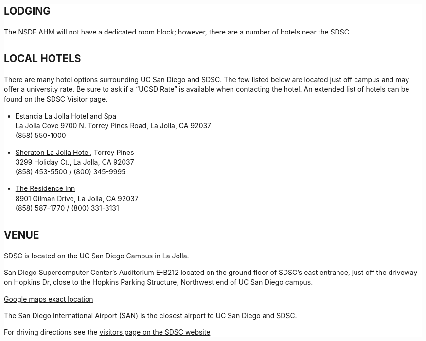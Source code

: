 
## LODGING

The NSDF AHM will not have a dedicated room block; however, there are a number of hotels near the SDSC.

## LOCAL HOTELS

There are many hotel options surrounding UC San Diego and SDSC. 
The few listed below are located just off campus and may offer a university rate. 
Be sure to ask if a “UCSD Rate” is available when contacting the hotel. 
An extended list of hotels can be found on the [SDSC Visitor page](https://www.sdsc.edu/).


- [Estancia La Jolla Hotel and Spa](https://www.estancialajolla.com/)<br>La Jolla Cove 
9700 N. Torrey Pines Road, La Jolla, CA 92037 <br>
(858) 550-1000<br>

- [Sheraton La Jolla Hotel](https://www.marriott.com/en-us/hotels/sanjs-sheraton-la-jolla-hotel), Torrey Pines <br>
3299 Holiday Ct., La Jolla, CA 92037<br>
(858) 453-5500 / (800) 345-9995<br>

- [The Residence Inn](https://www.marriott.com/en-us/hotels/lajca-residence-inn-san-diego-la-jolla) <br>
8901 Gilman Drive, La Jolla, CA 92037 <br>
(858) 587-1770 / (800) 331-3131<br>

## VENUE

SDSC is located on the UC San Diego Campus in La Jolla. 

San Diego Supercomputer Center’s Auditorium E-B212 located on the ground floor of SDSC’s east entrance, just off the driveway on Hopkins Dr, close to the Hopkins Parking Structure, Northwest end of UC San Diego campus.

[Google maps exact location](https://www.google.com/maps/place/32%C2%B053'04.0%22N+117%C2%B014'20.9%22W/@32.884443,-117.2413197,17z/data=!3m1!4b1!4m5!3m4!1s0x0:0x0!8m2!3d32.884443!4d-117.239131)

The San Diego International Airport (SAN) is the closest airport to UC San Diego and SDSC.

For driving directions see the [visitors page on the SDSC website](http://www.sdsc.edu/about_sdsc/visitor_info.html)
